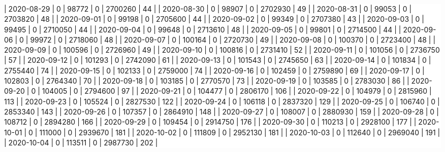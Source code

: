 | 2020-08-29 | 0 | 98772 | 0 | 2700260 | 44 |
| 2020-08-30 | 0 | 98907 | 0 | 2702930 | 49 |
| 2020-08-31 | 0 | 99053 | 0 | 2703820 | 48 |
| 2020-09-01 | 0 | 99198 | 0 | 2705600 | 44 |
| 2020-09-02 | 0 | 99349 | 0 | 2707380 | 43 |
| 2020-09-03 | 0 | 99495 | 0 | 2710050 | 44 |
| 2020-09-04 | 0 | 99648 | 0 | 2713610 | 48 |
| 2020-09-05 | 0 | 99801 | 0 | 2714500 | 44 |
| 2020-09-06 | 0 | 99972 | 0 | 2718060 | 48 |
| 2020-09-07 | 0 | 100164 | 0 | 2720730 | 49 |
| 2020-09-08 | 0 | 100370 | 0 | 2723400 | 48 |
| 2020-09-09 | 0 | 100596 | 0 | 2726960 | 49 |
| 2020-09-10 | 0 | 100816 | 0 | 2731410 | 52 |
| 2020-09-11 | 0 | 101056 | 0 | 2736750 | 57 |
| 2020-09-12 | 0 | 101293 | 0 | 2742090 | 61 |
| 2020-09-13 | 0 | 101543 | 0 | 2745650 | 63 |
| 2020-09-14 | 0 | 101834 | 0 | 2755440 | 74 |
| 2020-09-15 | 0 | 102133 | 0 | 2759000 | 74 |
| 2020-09-16 | 0 | 102459 | 0 | 2759890 | 69 |
| 2020-09-17 | 0 | 102803 | 0 | 2764340 | 70 |
| 2020-09-18 | 0 | 103185 | 0 | 2770570 | 73 |
| 2020-09-19 | 0 | 103585 | 0 | 2783030 | 86 |
| 2020-09-20 | 0 | 104005 | 0 | 2794600 | 97 |
| 2020-09-21 | 0 | 104477 | 0 | 2806170 | 106 |
| 2020-09-22 | 0 | 104979 | 0 | 2815960 | 113 |
| 2020-09-23 | 0 | 105524 | 0 | 2827530 | 122 |
| 2020-09-24 | 0 | 106118 | 0 | 2837320 | 129 |
| 2020-09-25 | 0 | 106740 | 0 | 2853340 | 143 |
| 2020-09-26 | 0 | 107357 | 0 | 2864910 | 148 |
| 2020-09-27 | 0 | 108007 | 0 | 2880930 | 159 |
| 2020-09-28 | 0 | 108712 | 0 | 2894280 | 166 |
| 2020-09-29 | 0 | 109454 | 0 | 2914750 | 176 |
| 2020-09-30 | 0 | 110213 | 0 | 2928100 | 177 |
| 2020-10-01 | 0 | 111000 | 0 | 2939670 | 181 |
| 2020-10-02 | 0 | 111809 | 0 | 2952130 | 181 |
| 2020-10-03 | 0 | 112640 | 0 | 2969040 | 191 |
| 2020-10-04 | 0 | 113511 | 0 | 2987730 | 202 |